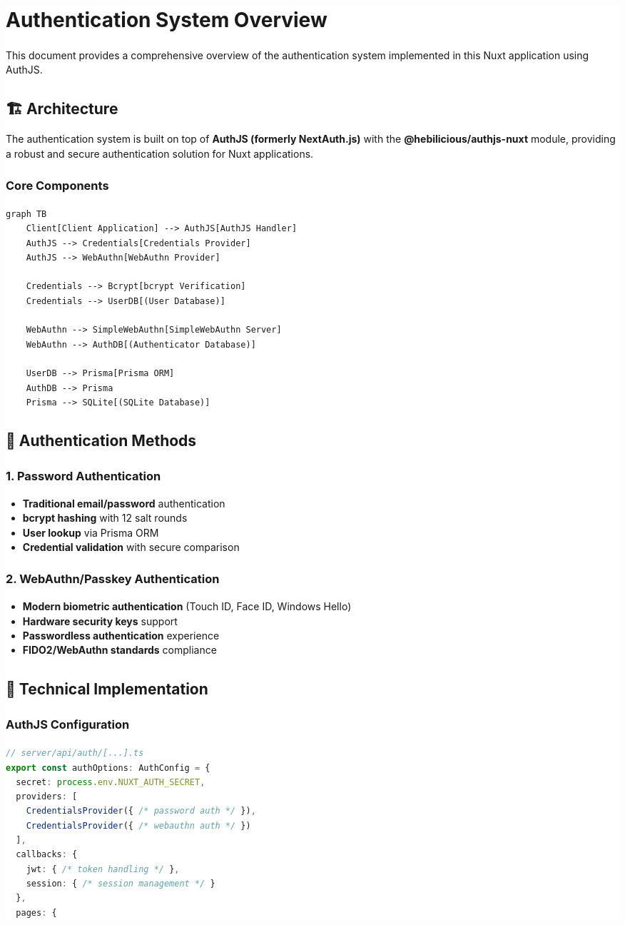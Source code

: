 # Authentication System Overview

This document provides a comprehensive overview of the authentication system implemented in this Nuxt application using AuthJS.

## 🏗️ Architecture

The authentication system is built on top of **AuthJS (formerly NextAuth.js)** with the **@hebilicious/authjs-nuxt** module, providing a robust and secure authentication solution for Nuxt applications.

### Core Components

```mermaid
graph TB
    Client[Client Application] --> AuthJS[AuthJS Handler]
    AuthJS --> Credentials[Credentials Provider]
    AuthJS --> WebAuthn[WebAuthn Provider]

    Credentials --> Bcrypt[bcrypt Verification]
    Credentials --> UserDB[(User Database)]

    WebAuthn --> SimpleWebAuthn[SimpleWebAuthn Server]
    WebAuthn --> AuthDB[(Authenticator Database)]

    UserDB --> Prisma[Prisma ORM]
    AuthDB --> Prisma
    Prisma --> SQLite[(SQLite Database)]
```

## 🔐 Authentication Methods

### 1. Password Authentication
- **Traditional email/password** authentication
- **bcrypt hashing** with 12 salt rounds
- **User lookup** via Prisma ORM
- **Credential validation** with secure comparison

### 2. WebAuthn/Passkey Authentication
- **Modern biometric authentication** (Touch ID, Face ID, Windows Hello)
- **Hardware security keys** support
- **Passwordless authentication** experience
- **FIDO2/WebAuthn standards** compliance

## 🔧 Technical Implementation

### AuthJS Configuration

```typescript
// server/api/auth/[...].ts
export const authOptions: AuthConfig = {
  secret: process.env.NUXT_AUTH_SECRET,
  providers: [
    CredentialsProvider({ /* password auth */ }),
    CredentialsProvider({ /* webauthn auth */ })
  ],
  callbacks: {
    jwt: { /* token handling */ },
    session: { /* session management */ }
  },
  pages: {
```